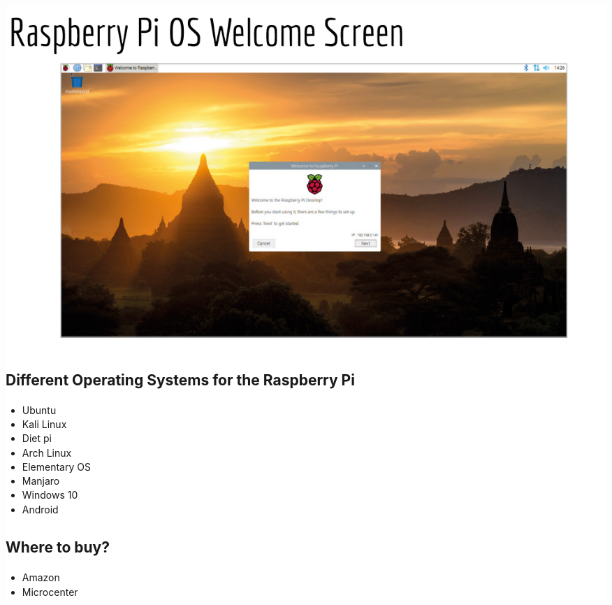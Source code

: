 ![welcomeScreen](../imgs/welcomeScreen.png)

## Different Operating Systems for the Raspberry Pi
+ Ubuntu
+ Kali Linux
+ Diet pi
+ Arch Linux
+ Elementary OS
+ Manjaro
+ Windows 10
+ Android

## Where to buy?
+ Amazon
+ Microcenter
